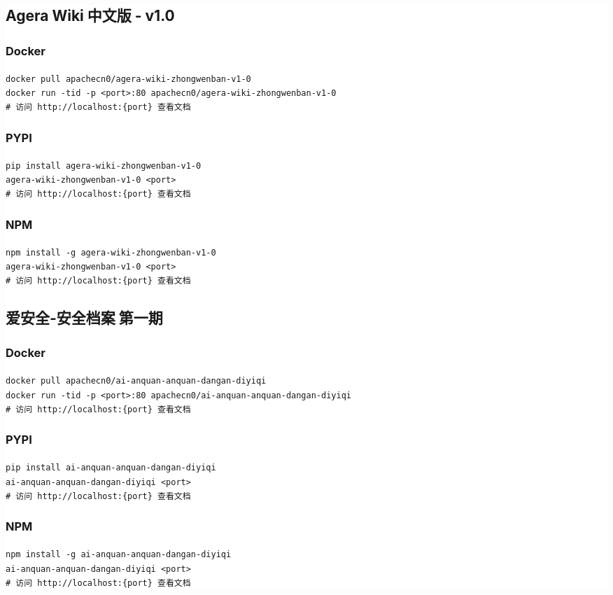 ## Agera Wiki 中文版  - v1.0



### Docker

```
docker pull apachecn0/agera-wiki-zhongwenban-v1-0
docker run -tid -p <port>:80 apachecn0/agera-wiki-zhongwenban-v1-0
# 访问 http://localhost:{port} 查看文档
```

### PYPI

```
pip install agera-wiki-zhongwenban-v1-0
agera-wiki-zhongwenban-v1-0 <port>
# 访问 http://localhost:{port} 查看文档
```

### NPM

```
npm install -g agera-wiki-zhongwenban-v1-0
agera-wiki-zhongwenban-v1-0 <port>
# 访问 http://localhost:{port} 查看文档
```

## 爱安全-安全档案 第一期



### Docker

```
docker pull apachecn0/ai-anquan-anquan-dangan-diyiqi
docker run -tid -p <port>:80 apachecn0/ai-anquan-anquan-dangan-diyiqi
# 访问 http://localhost:{port} 查看文档
```

### PYPI

```
pip install ai-anquan-anquan-dangan-diyiqi
ai-anquan-anquan-dangan-diyiqi <port>
# 访问 http://localhost:{port} 查看文档
```

### NPM

```
npm install -g ai-anquan-anquan-dangan-diyiqi
ai-anquan-anquan-dangan-diyiqi <port>
# 访问 http://localhost:{port} 查看文档
```
